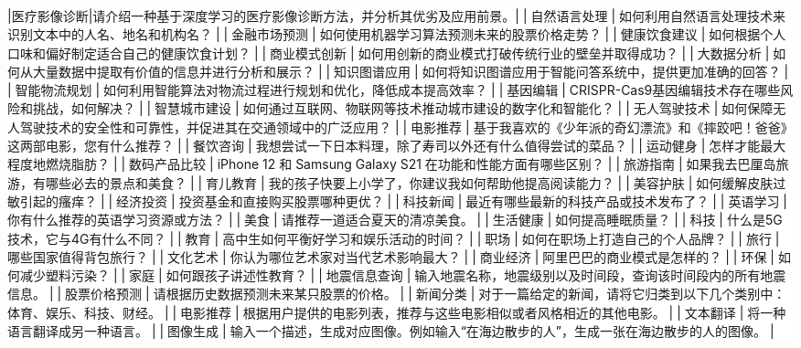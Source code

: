 |医疗影像诊断|请介绍一种基于深度学习的医疗影像诊断方法，并分析其优劣及应用前景。|
| 自然语言处理             | 如何利用自然语言处理技术来识别文本中的人名、地名和机构名？ |
| 金融市场预测             | 如何使用机器学习算法预测未来的股票价格走势？               |
| 健康饮食建议             | 如何根据个人口味和偏好制定适合自己的健康饮食计划？         |
| 商业模式创新             | 如何用创新的商业模式打破传统行业的壁垒并取得成功？       |
| 大数据分析               | 如何从大量数据中提取有价值的信息并进行分析和展示？         |
| 知识图谱应用             | 如何将知识图谱应用于智能问答系统中，提供更加准确的回答？   |
| 智能物流规划             | 如何利用智能算法对物流过程进行规划和优化，降低成本提高效率？ |
| 基因编辑                 | CRISPR-Cas9基因编辑技术存在哪些风险和挑战，如何解决？       |
| 智慧城市建设             | 如何通过互联网、物联网等技术推动城市建设的数字化和智能化？ |
| 无人驾驶技术             | 如何保障无人驾驶技术的安全性和可靠性，并促进其在交通领域中的广泛应用？ |
| 电影推荐                       | 基于我喜欢的《少年派的奇幻漂流》和《摔跤吧！爸爸》这两部电影，您有什么推荐？ |
| 餐饮咨询                       | 我想尝试一下日本料理，除了寿司以外还有什么值得尝试的菜品？     |
| 运动健身                       | 怎样才能最大程度地燃烧脂肪？                                   |
| 数码产品比较                 | iPhone 12 和 Samsung Galaxy S21 在功能和性能方面有哪些区别？   |
| 旅游指南                       | 如果我去巴厘岛旅游，有哪些必去的景点和美食？                 |
| 育儿教育                       | 我的孩子快要上小学了，你建议我如何帮助他提高阅读能力？         |
| 美容护肤                       | 如何缓解皮肤过敏引起的瘙痒？                                   |
| 经济投资                       | 投资基金和直接购买股票哪种更优？                               |
| 科技新闻                       | 最近有哪些最新的科技产品或技术发布了？                         |
| 英语学习                       | 你有什么推荐的英语学习资源或方法？                           |
| 美食                              | 请推荐一道适合夏天的清凉美食。                                                                                                         |
| 生活健康                          | 如何提高睡眠质量？                                                                                                                     |
| 科技                              | 什么是5G技术，它与4G有什么不同？                                                                                                         |
| 教育                              | 高中生如何平衡好学习和娱乐活动的时间？                                                                                                     |
| 职场                              | 如何在职场上打造自己的个人品牌？                                                                                                          |
| 旅行                              | 哪些国家值得背包旅行？                                                                                                                  |
| 文化艺术                          | 你认为哪位艺术家对当代艺术影响最大？                                                                                                       |
| 商业经济                          | 阿里巴巴的商业模式是怎样的？                                                                                                               |
| 环保                              | 如何减少塑料污染？                                                                                                                      |
| 家庭                              | 如何跟孩子讲述性教育？                                                                                                                   |
| 地震信息查询          | 输入地震名称，地震级别以及时间段，查询该时间段内的所有地震信息。                                                                                                                                                                                                           |
| 股票价格预测          | 请根据历史数据预测未来某只股票的价格。                                                                                                                                                                                                                                     |
| 新闻分类              | 对于一篇给定的新闻，请将它归类到以下几个类别中：体育、娱乐、科技、财经。                                                                                                                                                                                                     |
| 电影推荐              | 根据用户提供的电影列表，推荐与这些电影相似或者风格相近的其他电影。                                                                                                                                                                                                           |
| 文本翻译              | 将一种语言翻译成另一种语言。                                                                                                                                                                                                                                               |
| 图像生成              | 输入一个描述，生成对应图像。例如输入“在海边散步的人”，生成一张在海边散步的人的图像。                                                                                                                                                                                   |
